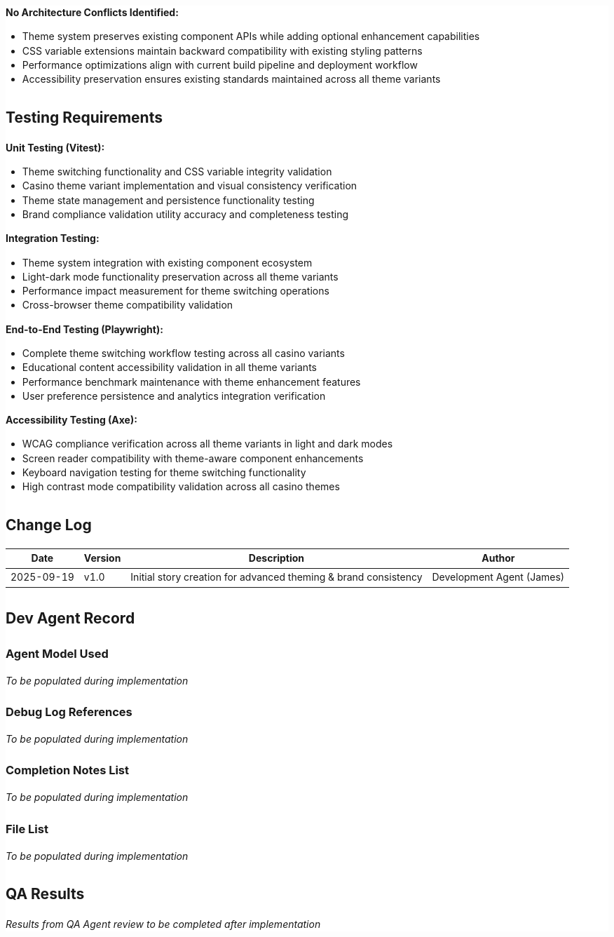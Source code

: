 **No Architecture Conflicts Identified:**
- Theme system preserves existing component APIs while adding optional enhancement capabilities
- CSS variable extensions maintain backward compatibility with existing styling patterns
- Performance optimizations align with current build pipeline and deployment workflow
- Accessibility preservation ensures existing standards maintained across all theme variants

## Testing Requirements

**Unit Testing (Vitest):**
- Theme switching functionality and CSS variable integrity validation
- Casino theme variant implementation and visual consistency verification
- Theme state management and persistence functionality testing
- Brand compliance validation utility accuracy and completeness testing

**Integration Testing:**
- Theme system integration with existing component ecosystem
- Light-dark mode functionality preservation across all theme variants
- Performance impact measurement for theme switching operations
- Cross-browser theme compatibility validation

**End-to-End Testing (Playwright):**
- Complete theme switching workflow testing across all casino variants
- Educational content accessibility validation in all theme variants
- Performance benchmark maintenance with theme enhancement features
- User preference persistence and analytics integration verification

**Accessibility Testing (Axe):**
- WCAG compliance verification across all theme variants in light and dark modes
- Screen reader compatibility with theme-aware component enhancements
- Keyboard navigation testing for theme switching functionality
- High contrast mode compatibility validation across all casino themes

## Change Log

| Date | Version | Description | Author |
|------|---------|-------------|---------|
| 2025-09-19 | v1.0 | Initial story creation for advanced theming & brand consistency | Development Agent (James) |

## Dev Agent Record

### Agent Model Used
*To be populated during implementation*

### Debug Log References
*To be populated during implementation*

### Completion Notes List
*To be populated during implementation*

### File List
*To be populated during implementation*

## QA Results

*Results from QA Agent review to be completed after implementation*